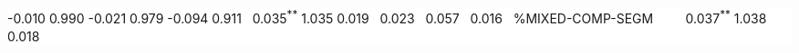 <td>-0.010</td>

<td>0.990</td>

<td>-0.021</td>

<td>0.979</td>

<td>-0.094</td>

<td>0.911</td>

<td colspan="2" rowspan="4"> </td>

<td>0.035<sup>**</sup></td>

<td>1.035</td>

</tr>

<tr>

<td>0.019</td>

<td> </td>

<td>0.023</td>

<td> </td>

<td>0.057</td>

<td> </td>

<td>0.016</td>

<td> </td>

</tr>

<tr>

<td rowspan="2">%MIXED-COMP-SEGM</td>

<td colspan="2" rowspan="2"> </td>

<td colspan="2" rowspan="2"> </td>

<td colspan="2" rowspan="2"> </td>

<td colspan="2" rowspan="2"> </td>

<td>0.037<sup>**</sup></td>

<td>1.038</td>

</tr>

<tr>

<td>0.018</td>

<td> </td>

</tr>
